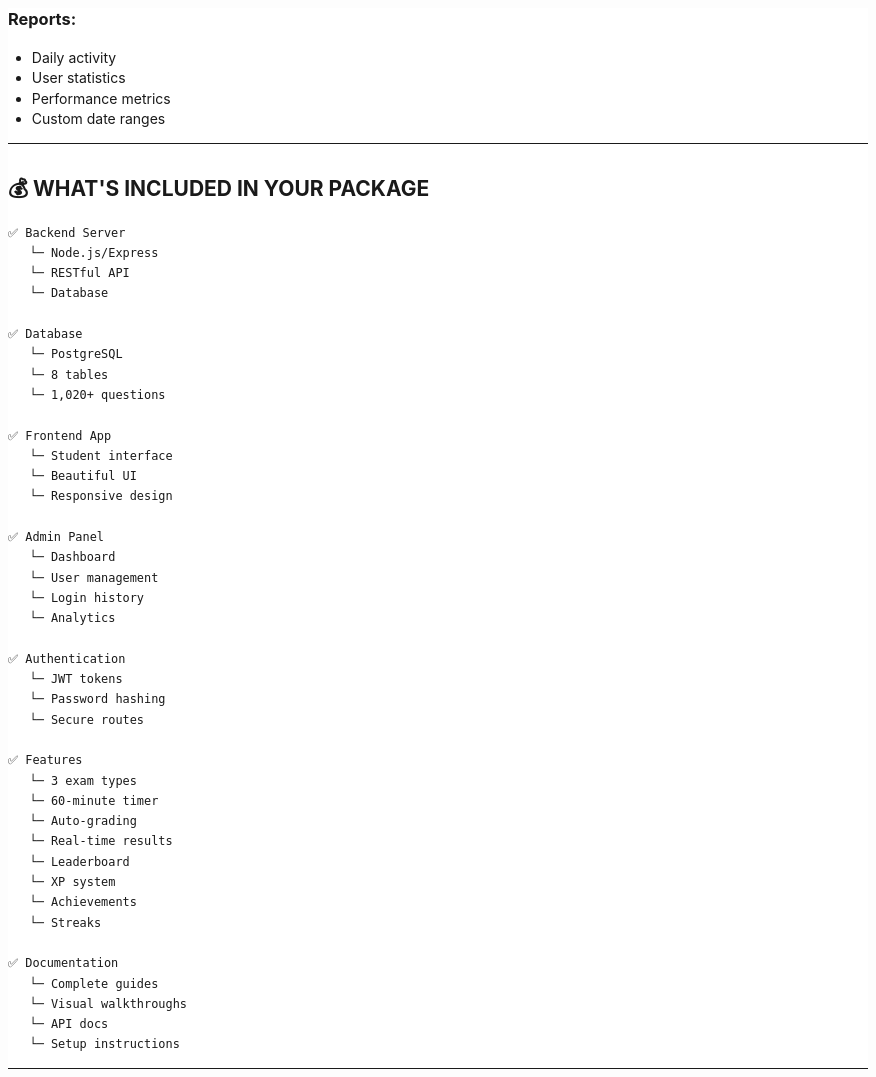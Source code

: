 ### Reports:
- Daily activity
- User statistics
- Performance metrics
- Custom date ranges

---

## 💰 WHAT'S INCLUDED IN YOUR PACKAGE

```
✅ Backend Server
   └─ Node.js/Express
   └─ RESTful API
   └─ Database

✅ Database
   └─ PostgreSQL
   └─ 8 tables
   └─ 1,020+ questions

✅ Frontend App
   └─ Student interface
   └─ Beautiful UI
   └─ Responsive design

✅ Admin Panel
   └─ Dashboard
   └─ User management
   └─ Login history
   └─ Analytics

✅ Authentication
   └─ JWT tokens
   └─ Password hashing
   └─ Secure routes

✅ Features
   └─ 3 exam types
   └─ 60-minute timer
   └─ Auto-grading
   └─ Real-time results
   └─ Leaderboard
   └─ XP system
   └─ Achievements
   └─ Streaks

✅ Documentation
   └─ Complete guides
   └─ Visual walkthroughs
   └─ API docs
   └─ Setup instructions
```

---